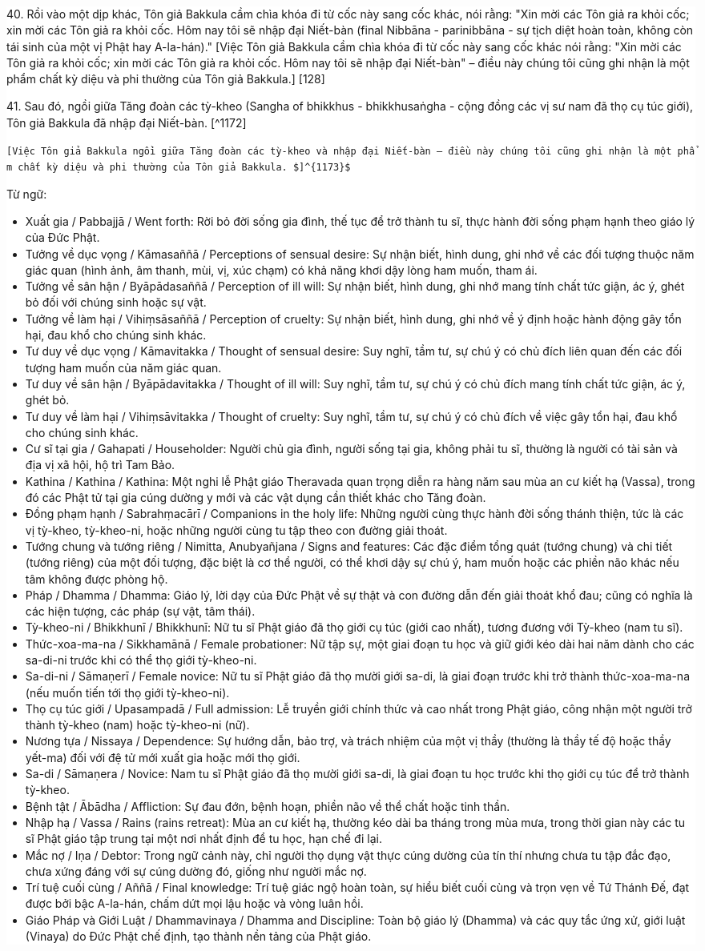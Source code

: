 40\.  Rồi vào một dịp khác, Tôn giả Bakkula cầm chìa khóa đi từ cốc này sang cốc khác, nói rằng: "Xin mời các Tôn giả ra khỏi cốc; xin mời các Tôn giả ra khỏi cốc. Hôm nay tôi sẽ nhập đại Niết-bàn (final Nibbāna - parinibbāna - sự tịch diệt hoàn toàn, không còn tái sinh của một vị Phật hay A-la-hán)."
    [Việc Tôn giả Bakkula cầm chìa khóa đi từ cốc này sang cốc khác nói rằng: "Xin mời các Tôn giả ra khỏi cốc; xin mời các Tôn giả ra khỏi cốc. Hôm nay tôi sẽ nhập đại Niết-bàn" – điều này chúng tôi cũng ghi nhận là một phẩm chất kỳ diệu và phi thường của Tôn giả Bakkula.] [128]

41\.  Sau đó, ngồi giữa Tăng đoàn các tỳ-kheo (Sangha of bhikkhus - bhikkhusaṅgha - cộng đồng các vị sư nam đã thọ cụ túc giới), Tôn giả Bakkula đã nhập đại Niết-bàn. [^1172]

    [Việc Tôn giả Bakkula ngồi giữa Tăng đoàn các tỳ-kheo và nhập đại Niết-bàn – điều này chúng tôi cũng ghi nhận là một phẩm chất kỳ diệu và phi thường của Tôn giả Bakkula. $]^{1173}$


Từ ngữ:
- Xuất gia / Pabbajjā / Went forth: Rời bỏ đời sống gia đình, thế tục để trở thành tu sĩ, thực hành đời sống phạm hạnh theo giáo lý của Đức Phật.
- Tưởng về dục vọng / Kāmasaññā / Perceptions of sensual desire: Sự nhận biết, hình dung, ghi nhớ về các đối tượng thuộc năm giác quan (hình ảnh, âm thanh, mùi, vị, xúc chạm) có khả năng khơi dậy lòng ham muốn, tham ái.
- Tưởng về sân hận / Byāpādasaññā / Perception of ill will: Sự nhận biết, hình dung, ghi nhớ mang tính chất tức giận, ác ý, ghét bỏ đối với chúng sinh hoặc sự vật.
- Tưởng về làm hại / Vihiṃsāsaññā / Perception of cruelty: Sự nhận biết, hình dung, ghi nhớ về ý định hoặc hành động gây tổn hại, đau khổ cho chúng sinh khác.
- Tư duy về dục vọng / Kāmavitakka / Thought of sensual desire: Suy nghĩ, tầm tư, sự chú ý có chủ đích liên quan đến các đối tượng ham muốn của năm giác quan.
- Tư duy về sân hận / Byāpādavitakka / Thought of ill will: Suy nghĩ, tầm tư, sự chú ý có chủ đích mang tính chất tức giận, ác ý, ghét bỏ.
- Tư duy về làm hại / Vihiṃsāvitakka / Thought of cruelty: Suy nghĩ, tầm tư, sự chú ý có chủ đích về việc gây tổn hại, đau khổ cho chúng sinh khác.
- Cư sĩ tại gia / Gahapati / Householder: Người chủ gia đình, người sống tại gia, không phải tu sĩ, thường là người có tài sản và địa vị xã hội, hộ trì Tam Bảo.
- Kathina / Kathina / Kathina: Một nghi lễ Phật giáo Theravada quan trọng diễn ra hàng năm sau mùa an cư kiết hạ (Vassa), trong đó các Phật tử tại gia cúng dường y mới và các vật dụng cần thiết khác cho Tăng đoàn.
- Đồng phạm hạnh / Sabrahṃacārī / Companions in the holy life: Những người cùng thực hành đời sống thánh thiện, tức là các vị tỳ-kheo, tỳ-kheo-ni, hoặc những người cùng tu tập theo con đường giải thoát.
- Tướng chung và tướng riêng / Nimitta, Anubyañjana / Signs and features: Các đặc điểm tổng quát (tướng chung) và chi tiết (tướng riêng) của một đối tượng, đặc biệt là cơ thể người, có thể khơi dậy sự chú ý, ham muốn hoặc các phiền não khác nếu tâm không được phòng hộ.
- Pháp / Dhamma / Dhamma: Giáo lý, lời dạy của Đức Phật về sự thật và con đường dẫn đến giải thoát khổ đau; cũng có nghĩa là các hiện tượng, các pháp (sự vật, tâm thái).
- Tỳ-kheo-ni / Bhikkhunī / Bhikkhunī: Nữ tu sĩ Phật giáo đã thọ giới cụ túc (giới cao nhất), tương đương với Tỳ-kheo (nam tu sĩ).
- Thức-xoa-ma-na / Sikkhamānā / Female probationer: Nữ tập sự, một giai đoạn tu học và giữ giới kéo dài hai năm dành cho các sa-di-ni trước khi có thể thọ giới tỳ-kheo-ni.
- Sa-di-ni / Sāmaṇerī / Female novice: Nữ tu sĩ Phật giáo đã thọ mười giới sa-di, là giai đoạn trước khi trở thành thức-xoa-ma-na (nếu muốn tiến tới thọ giới tỳ-kheo-ni).
- Thọ cụ túc giới / Upasampadā / Full admission: Lễ truyền giới chính thức và cao nhất trong Phật giáo, công nhận một người trở thành tỳ-kheo (nam) hoặc tỳ-kheo-ni (nữ).
- Nương tựa / Nissaya / Dependence: Sự hướng dẫn, bảo trợ, và trách nhiệm của một vị thầy (thường là thầy tế độ hoặc thầy yết-ma) đối với đệ tử mới xuất gia hoặc mới thọ giới.
- Sa-di / Sāmaṇera / Novice: Nam tu sĩ Phật giáo đã thọ mười giới sa-di, là giai đoạn tu học trước khi thọ giới cụ túc để trở thành tỳ-kheo.
- Bệnh tật / Ābādha / Affliction: Sự đau đớn, bệnh hoạn, phiền não về thể chất hoặc tinh thần.
- Nhập hạ / Vassa / Rains (rains retreat): Mùa an cư kiết hạ, thường kéo dài ba tháng trong mùa mưa, trong thời gian này các tu sĩ Phật giáo tập trung tại một nơi nhất định để tu học, hạn chế đi lại.
- Mắc nợ / Iṇa / Debtor: Trong ngữ cảnh này, chỉ người thọ dụng vật thực cúng dường của tín thí nhưng chưa tu tập đắc đạo, chưa xứng đáng với sự cúng dường đó, giống như người mắc nợ.
- Trí tuệ cuối cùng / Aññā / Final knowledge: Trí tuệ giác ngộ hoàn toàn, sự hiểu biết cuối cùng và trọn vẹn về Tứ Thánh Đế, đạt được bởi bậc A-la-hán, chấm dứt mọi lậu hoặc và vòng luân hồi.
- Giáo Pháp và Giới Luật / Dhammavinaya / Dhamma and Discipline: Toàn bộ giáo lý (Dhamma) và các quy tắc ứng xử, giới luật (Vinaya) do Đức Phật chế định, tạo thành nền tảng của Phật giáo.